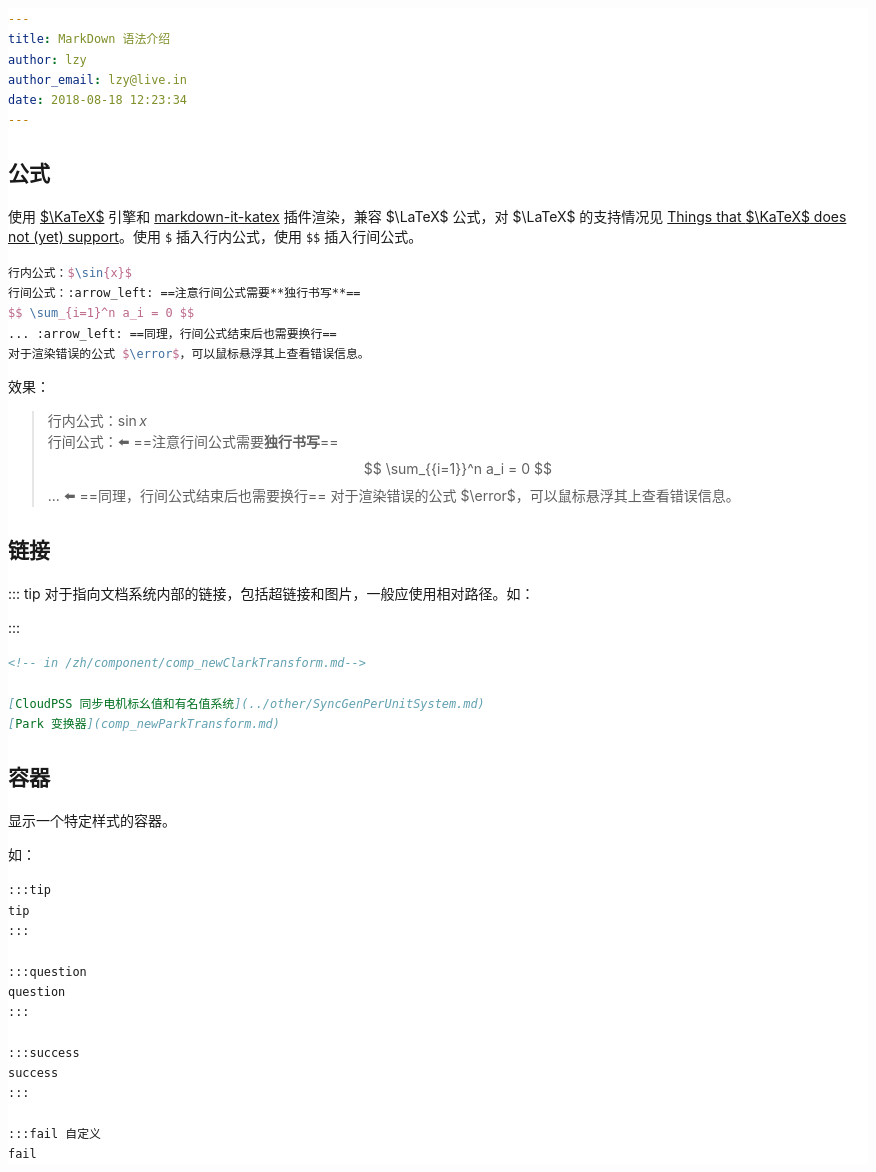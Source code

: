 ```yaml
---
title: MarkDown 语法介绍
author: lzy
author_email: lzy@live.in
date: 2018-08-18 12:23:34
---
```


## 公式

使用 [$\KaTeX$](https://github.com/Khan/KaTeX) 引擎和 [markdown-it-katex](https://github.com/iktakahiro/markdown-it-katex) 插件渲染，兼容 $\LaTeX$ 公式，对 $\LaTeX$ 的支持情况见 [Things that $\KaTeX$ does not (yet) support](<https://github.com/Khan/KaTeX/wiki/Things-that-KaTeX-does-not-(yet)-support>)。使用 `$` 插入行内公式，使用 `$$` 插入行间公式。

```tex equation
行内公式：$\sin{x}$
行间公式：:arrow_left: ==注意行间公式需要**独行书写**==
$$ \sum_{i=1}^n a_i = 0 $$
... :arrow_left: ==同理，行间公式结束后也需要换行==
对于渲染错误的公式 $\error$，可以鼠标悬浮其上查看错误信息。
```

效果：

> 行内公式：$\sin{x}$  
> 行间公式：:arrow_left: ==注意行间公式需要**独行书写**==
> $$ \sum_{{i=1}}^n a_i = 0 $$
> ... :arrow_left: ==同理，行间公式结束后也需要换行==
> 对于渲染错误的公式 $\error$，可以鼠标悬浮其上查看错误信息。

## 链接

::: tip
对于指向文档系统内部的链接，包括超链接和图片，一般应使用相对路径。如：

:::

```md
<!-- in /zh/component/comp_newClarkTransform.md-->

[CloudPSS 同步电机标幺值和有名值系统](../other/SyncGenPerUnitSystem.md)
[Park 变换器](comp_newParkTransform.md)
```

## 容器

显示一个特定样式的容器。

如：

```md pullquote
:::tip
tip
:::

:::question
question
:::

:::success
success
:::

:::fail 自定义
fail
```